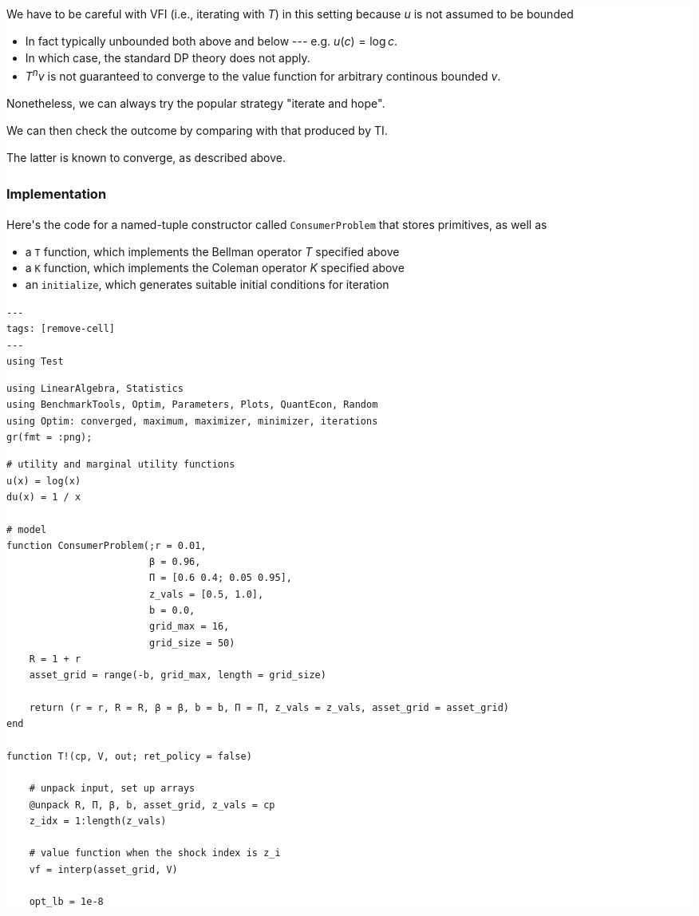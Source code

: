 We have to be careful with VFI (i.e., iterating with
$T$) in this setting because $u$ is not assumed to be bounded

* In fact typically unbounded both above and below --- e.g. $u(c) = \log c$.
* In which case, the standard DP theory does not apply.
* $T^n v$ is not guaranteed to converge to the value function for arbitrary continous bounded $v$.

Nonetheless, we can always try the popular strategy "iterate and hope".

We can then check the outcome by comparing with that produced by TI.

The latter is known to converge, as described above.

### Implementation

```{index} single: Optimal Savings; Programming Implementation
```

Here's the code for a named-tuple constructor called `ConsumerProblem` that stores primitives, as well as

* a `T` function, which implements the Bellman operator $T$ specified above
* a `K` function, which implements the Coleman operator $K$ specified above
* an `initialize`, which generates suitable initial conditions for iteration



```{code-cell} julia
---
tags: [remove-cell]
---
using Test
```

```{code-cell} julia
using LinearAlgebra, Statistics
using BenchmarkTools, Optim, Parameters, Plots, QuantEcon, Random
using Optim: converged, maximum, maximizer, minimizer, iterations
gr(fmt = :png);
```

```{code-cell} julia
# utility and marginal utility functions
u(x) = log(x)
du(x) = 1 / x

# model
function ConsumerProblem(;r = 0.01,
                         β = 0.96,
                         Π = [0.6 0.4; 0.05 0.95],
                         z_vals = [0.5, 1.0],
                         b = 0.0,
                         grid_max = 16,
                         grid_size = 50)
    R = 1 + r
    asset_grid = range(-b, grid_max, length = grid_size)

    return (r = r, R = R, β = β, b = b, Π = Π, z_vals = z_vals, asset_grid = asset_grid)
end

function T!(cp, V, out; ret_policy = false)

    # unpack input, set up arrays
    @unpack R, Π, β, b, asset_grid, z_vals = cp
    z_idx = 1:length(z_vals)

    # value function when the shock index is z_i
    vf = interp(asset_grid, V)

    opt_lb = 1e-8
```